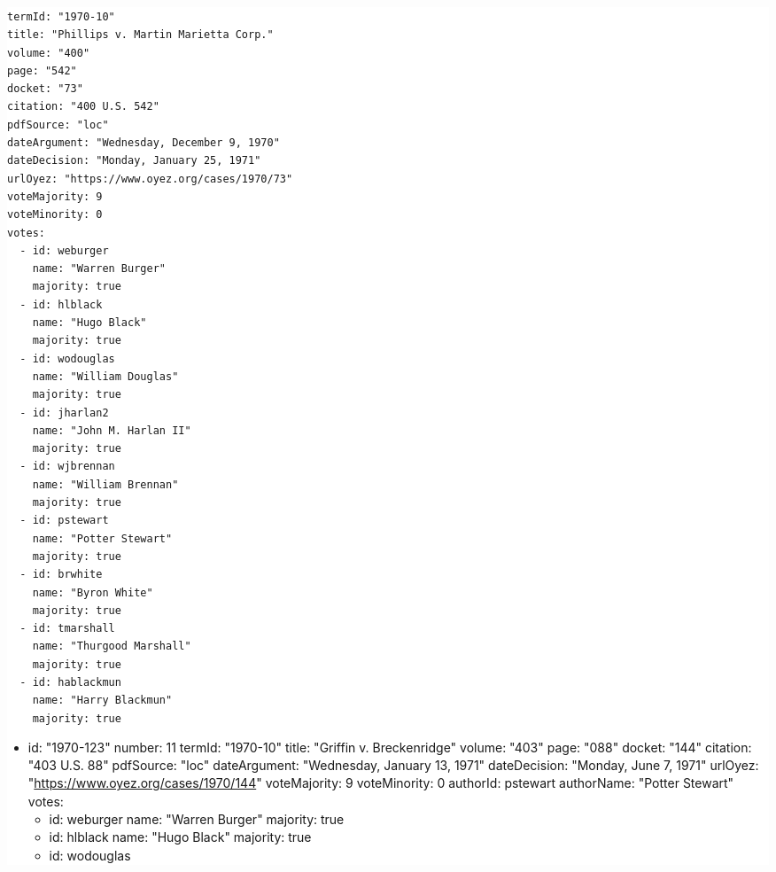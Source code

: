     termId: "1970-10"
    title: "Phillips v. Martin Marietta Corp."
    volume: "400"
    page: "542"
    docket: "73"
    citation: "400 U.S. 542"
    pdfSource: "loc"
    dateArgument: "Wednesday, December 9, 1970"
    dateDecision: "Monday, January 25, 1971"
    urlOyez: "https://www.oyez.org/cases/1970/73"
    voteMajority: 9
    voteMinority: 0
    votes:
      - id: weburger
        name: "Warren Burger"
        majority: true
      - id: hlblack
        name: "Hugo Black"
        majority: true
      - id: wodouglas
        name: "William Douglas"
        majority: true
      - id: jharlan2
        name: "John M. Harlan II"
        majority: true
      - id: wjbrennan
        name: "William Brennan"
        majority: true
      - id: pstewart
        name: "Potter Stewart"
        majority: true
      - id: brwhite
        name: "Byron White"
        majority: true
      - id: tmarshall
        name: "Thurgood Marshall"
        majority: true
      - id: hablackmun
        name: "Harry Blackmun"
        majority: true
  - id: "1970-123"
    number: 11
    termId: "1970-10"
    title: "Griffin v. Breckenridge"
    volume: "403"
    page: "088"
    docket: "144"
    citation: "403 U.S. 88"
    pdfSource: "loc"
    dateArgument: "Wednesday, January 13, 1971"
    dateDecision: "Monday, June 7, 1971"
    urlOyez: "https://www.oyez.org/cases/1970/144"
    voteMajority: 9
    voteMinority: 0
    authorId: pstewart
    authorName: "Potter Stewart"
    votes:
      - id: weburger
        name: "Warren Burger"
        majority: true
      - id: hlblack
        name: "Hugo Black"
        majority: true
      - id: wodouglas